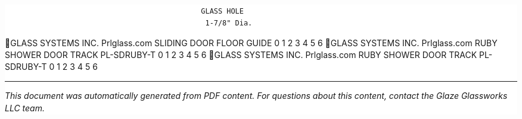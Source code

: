 


                                                  GLASS HOLE
                                                   1-7/8" Dia.
GLASS
  SYSTEMS
    INC.
   Prlglass.com
                  SLIDING DOOR FLOOR GUIDE
                                             0   1   2   3   4   5   6
GLASS
  SYSTEMS
    INC.
   Prlglass.com
                  RUBY SHOWER DOOR TRACK
                   PL-SDRUBY-T             0   1   2   3   4   5   6
GLASS
  SYSTEMS
    INC.
   Prlglass.com
                  RUBY SHOWER DOOR TRACK
                   PL-SDRUBY-T             0   1   2   3   4   5   6

---

*This document was automatically generated from PDF content. For questions about this content, contact the Glaze Glassworks LLC team.*
